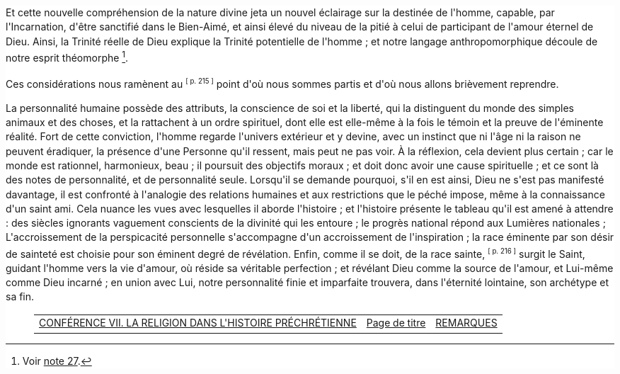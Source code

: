 Et cette nouvelle compréhension de la nature divine jeta un nouvel éclairage sur la destinée de l'homme, capable, par l'Incarnation, d'être sanctifié dans le Bien-Aimé, et ainsi élevé du niveau de la pitié à celui de participant de l'amour éternel de Dieu. Ainsi, la Trinité réelle de Dieu explique la Trinité potentielle de l'homme ; et notre langage anthropomorphique découle de notre esprit théomorphe [^5].

Ces considérations nous ramènent au <span id="p215"><sup><small>[ p. 215 ]</small></sup></span> point d'où nous sommes partis et d'où nous allons brièvement reprendre.

La personnalité humaine possède des attributs, la conscience de soi et la liberté, qui la distinguent du monde des simples animaux et des choses, et la rattachent à un ordre spirituel, dont elle est elle-même à la fois le témoin et la preuve de l'éminente réalité. Fort de cette conviction, l'homme regarde l'univers extérieur et y devine, avec un instinct que ni l'âge ni la raison ne peuvent éradiquer, la présence d'une Personne qu'il ressent, mais peut ne pas voir. À la réflexion, cela devient plus certain ; car le monde est rationnel, harmonieux, beau ; il poursuit des objectifs moraux ; et doit donc avoir une cause spirituelle ; et ce sont là des notes de personnalité, et de personnalité seule. Lorsqu'il se demande pourquoi, s'il en est ainsi, Dieu ne s'est pas manifesté davantage, il est confronté à l'analogie des relations humaines et aux restrictions que le péché impose, même à la connaissance d'un saint ami. Cela nuance les vues avec lesquelles il aborde l'histoire ; et l'histoire présente le tableau qu'il est amené à attendre : des siècles ignorants vaguement conscients de la divinité qui les entoure ; le progrès national répond aux Lumières nationales ; L'accroissement de la perspicacité personnelle s'accompagne d'un accroissement de l'inspiration ; la race éminente par son désir de sainteté est choisie pour son éminent degré de révélation. Enfin, comme il se doit, de la race sainte, <span id="p216"><sup><small>[ p. 216 ]</small></sup></span> surgit le Saint, guidant l'homme vers la vie d'amour, où réside sa véritable perfection ; et révélant Dieu comme la source de l'amour, et Lui-même comme Dieu incarné ; en union avec Lui, notre personnalité finie et imparfaite trouvera, dans l'éternité lointaine, son archétype et sa fin.

<figure class="table chapter-navigator">
  <table>
    <tbody>
      <tr>
        <td>
        <a href="/fr/book/John_Richardson_Illingworth/Personality_Human_and_Divine/7">
          <span class="mdi mdi-arrow-left-drop-circle"></span><span class="pl-2">CONFÉRENCE VII. LA RELIGION DANS L'HISTOIRE PRÉCHRÉTIENNE</span>
        </a>
        </td>
        <td>
        <a href="/fr/book/John_Richardson_Illingworth/Personality_Human_and_Divine">
          <span class="mdi mdi-book-open-variant"></span><span class="pl-2">Page de titre</span>
        </a>
        </td>
        <td>
        <a href="/fr/book/John_Richardson_Illingworth/Personality_Human_and_Divine/Notes">
          <span class="pr-2">REMARQUES</span><span class="mdi mdi-arrow-right-drop-circle"></span>
        </a>
        </td>
      </tr>
    </tbody>
  </table>
</figure>


[^1]: Voir [note 24](/fr/book/John_Richardson_Illingworth/Personality_Human_and_Divine/Notes#note24).
[^2]: Voir [note 25](/fr/book/John_Richardson_Illingworth/Personality_Human_and_Divine/Notes#note25).
[^3]: Voir [note 26](/fr/book/John_Richardson_Illingworth/Personality_Human_and_Divine/Notes#note26).
[^4]: _De Trin._
[^5]: Voir [note 27](/fr/book/John_Richardson_Illingworth/Personality_Human_and_Divine/Notes#note27).